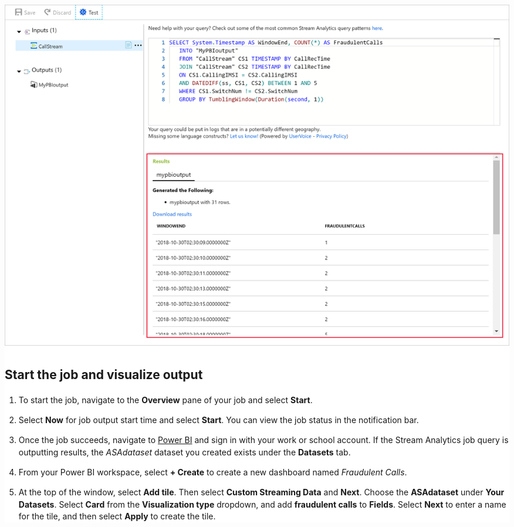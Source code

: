   ![Output from Stream Analytics query test](media/stream-analytics-manage-job/sample-test-output-restuls.png)

## Start the job and visualize output

1. To start the job, navigate to the **Overview** pane of your job and select **Start**.

2. Select **Now** for job output start time and select **Start**. You can view the job status in the notification bar.

3. Once the job succeeds, navigate to [Power BI](https://powerbi.com/) and sign in with your work or school account. If the Stream Analytics job query is outputting results, the *ASAdataset* dataset you created exists under the **Datasets** tab.

4. From your Power BI workspace, select **+ Create** to create a new dashboard named *Fraudulent Calls*.

5. At the top of the window, select **Add tile**. Then select **Custom Streaming Data** and **Next**. Choose the **ASAdataset** under **Your Datasets**. Select **Card** from the **Visualization type** dropdown, and add **fraudulent calls** to **Fields**. Select **Next** to enter a name for the tile, and then select **Apply** to create the tile.
